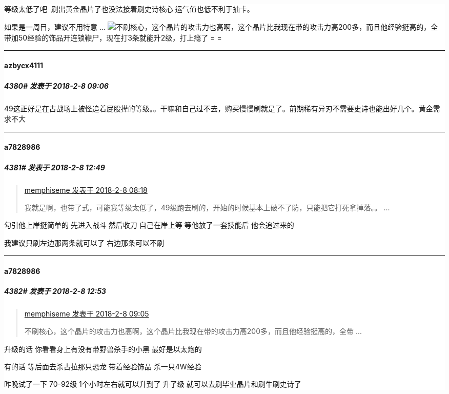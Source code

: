 等级太低了吧  刷出黄金晶片了也没法接着刷史诗核心 运气值也低不利于抽卡。


如果是一周目，建议不用特意 ...</blockquote>
<img src="https://static.saraba1st.com/image/smiley/carton2017/018.gif" referrerpolicy="no-referrer">不刷核心，这个晶片的攻击力也高啊，这个晶片比我现在带的攻击力高200多，而且他经验挺高的，全带加50经验的饰品开连锁鞭尸，现在打3条就能升2级，打上瘾了 = =







*****

####  azbycx4111  
##### 4380#       发表于 2018-2-8 09:06




49这正好是在古战场上被怪追着屁股撵的等级。。干嘛和自己过不去，购买慢慢刷就是了。前期稀有异刃不需要史诗也能出好几个。黄金需求不大







*****

####  a7828986  
##### 4381#       发表于 2018-2-8 12:49



<blockquote><a href="httphttps://bbs.saraba1st.com/2b/forum.php?mod=redirect&amp;goto=findpost&amp;pid=38494758&amp;ptid=1566472" target="_blank">memphiseme 发表于 2018-2-8 08:18</a>

我就是啊，也带了式，可能我等级太低了，49级跑去刷的，开始的时候基本上破不了防，只能把它打死拿掉落。。 ...</blockquote>
勾引他上岸挺简单的 先进入战斗 然后收刀 自己在岸上等 等他放了一套技能后 他会追过来的

我建议只刷左边那两条就可以了 右边那条可以不刷







*****

####  a7828986  
##### 4382#       发表于 2018-2-8 12:53



<blockquote><a href="httphttps://bbs.saraba1st.com/2b/forum.php?mod=redirect&amp;goto=findpost&amp;pid=38495165&amp;ptid=1566472" target="_blank">memphiseme 发表于 2018-2-8 09:05</a>

不刷核心，这个晶片的攻击力也高啊，这个晶片比我现在带的攻击力高200多，而且他经验挺高的，全带 ...</blockquote>
升级的话 你看看身上有没有带野兽杀手的小黑 最好是以太炮的

有的话 等后面去杀古拉那只恐龙 带着经验饰品 杀一只4W经验

昨晚试了一下 70-92级 1个小时左右就可以升到了 升了级 就可以去刷毕业晶片和刷牛刷史诗了

